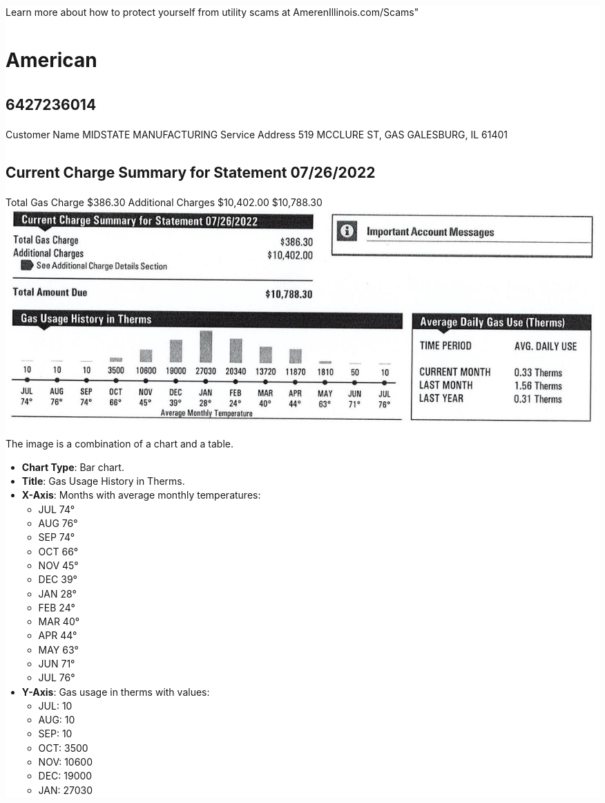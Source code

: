 Learn more about how to protect yourself from utility scams at AmerenIllinois.com/Scams"

# American 

## 6427236014

Customer Name
MIDSTATE MANUFACTURING
Service Address
519 MCCLURE ST, GAS
GALESBURG, IL 61401

## Current Charge Summary for Statement 07/26/2022

Total Gas Charge
\$386.30
Additional Charges
\$10,402.00
\$10,788.30
![](images/img-3.jpeg)

The image is a combination of a chart and a table.

- **Chart Type**: Bar chart.
- **Title**: Gas Usage History in Therms.
- **X-Axis**: Months with average monthly temperatures:
  - JUL 74°
  - AUG 76°
  - SEP 74°
  - OCT 66°
  - NOV 45°
  - DEC 39°
  - JAN 28°
  - FEB 24°
  - MAR 40°
  - APR 44°
  - MAY 63°
  - JUN 71°
  - JUL 76°
- **Y-Axis**: Gas usage in therms with values:
  - JUL: 10
  - AUG: 10
  - SEP: 10
  - OCT: 3500
  - NOV: 10600
  - DEC: 19000
  - JAN: 27030